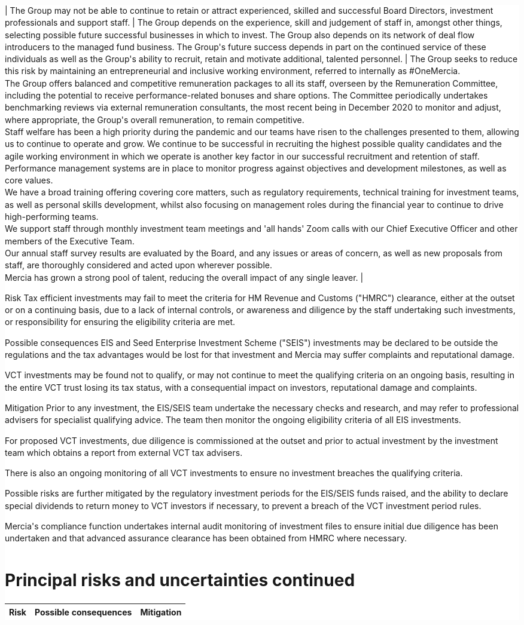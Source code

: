 | The Group may not be able to continue to retain or attract experienced, skilled and successful Board Directors, investment professionals and support staff. | The Group depends on the experience, skill and judgement of staff in, amongst other things, selecting possible future successful businesses in which to invest. The Group also depends on its network of deal flow introducers to the managed fund business. The Group's future success depends in part on the continued service of these individuals as well as the Group's ability to recruit, retain and motivate additional, talented personnel. | The Group seeks to reduce this risk by maintaining an entrepreneurial and inclusive working environment, referred to internally as \#OneMercia. <br> The Group offers balanced and competitive remuneration packages to all its staff, overseen by the Remuneration Committee, including the potential to receive performance-related bonuses and share options. The Committee periodically undertakes benchmarking reviews via external remuneration consultants, the most recent being in December 2020 to monitor and adjust, where appropriate, the Group's overall remuneration, to remain competitive. <br> Staff welfare has been a high priority during the pandemic and our teams have risen to the challenges presented to them, allowing us to continue to operate and grow. We continue to be successful in recruiting the highest possible quality candidates and the agile working environment in which we operate is another key factor in our successful recruitment and retention of staff. <br> Performance management systems are in place to monitor progress against objectives and development milestones, as well as core values. <br> We have a broad training offering covering core matters, such as regulatory requirements, technical training for investment teams, as well as personal skills development, whilst also focusing on management roles during the financial year to continue to drive high-performing teams. <br> We support staff through monthly investment team meetings and 'all hands' Zoom calls with our Chief Executive Officer and other members of the Executive Team. <br> Our annual staff survey results are evaluated by the Board, and any issues or areas of concern, as well as new proposals from staff, are thoroughly considered and acted upon wherever possible. <br> Mercia has grown a strong pool of talent, reducing the overall impact of any single leaver. |

Risk
Tax efficient investments may fail to meet the criteria for HM Revenue and Customs ("HMRC") clearance, either at the outset or on a continuing basis, due to a lack of internal controls, or awareness and diligence by the staff undertaking such investments, or responsibility for ensuring the eligibility criteria are met.

Possible consequences
EIS and Seed Enterprise Investment Scheme ("SEIS") investments may be declared to be outside the regulations and the tax advantages would be lost for that investment and Mercia may suffer complaints and reputational damage.

VCT investments may be found not to qualify, or may not continue to meet the qualifying criteria on an ongoing basis, resulting in the entire VCT trust losing its tax status, with a consequential impact on investors, reputational damage and complaints.

Mitigation
Prior to any investment, the EIS/SEIS team undertake the necessary checks and research, and may refer to professional advisers for specialist qualifying advice. The team then monitor the ongoing eligibility criteria of all EIS investments.

For proposed VCT investments, due diligence is commissioned at the outset and prior to actual investment by the investment team which obtains a report from external VCT tax advisers.

There is also an ongoing monitoring of all VCT investments to ensure no investment breaches the qualifying criteria.

Possible risks are further mitigated by the regulatory investment periods for the EIS/SEIS funds raised, and the ability to declare special dividends to return money to VCT investors if necessary, to prevent a breach of the VCT investment period rules.

Mercia's compliance function undertakes internal audit monitoring of investment files to ensure initial due diligence has been undertaken and that advanced assurance clearance has been obtained from HMRC where necessary.

# Principal risks and uncertainties continued 

| Risk | Possible consequences | Mitigation |
| :--: | :--: | :--: |
